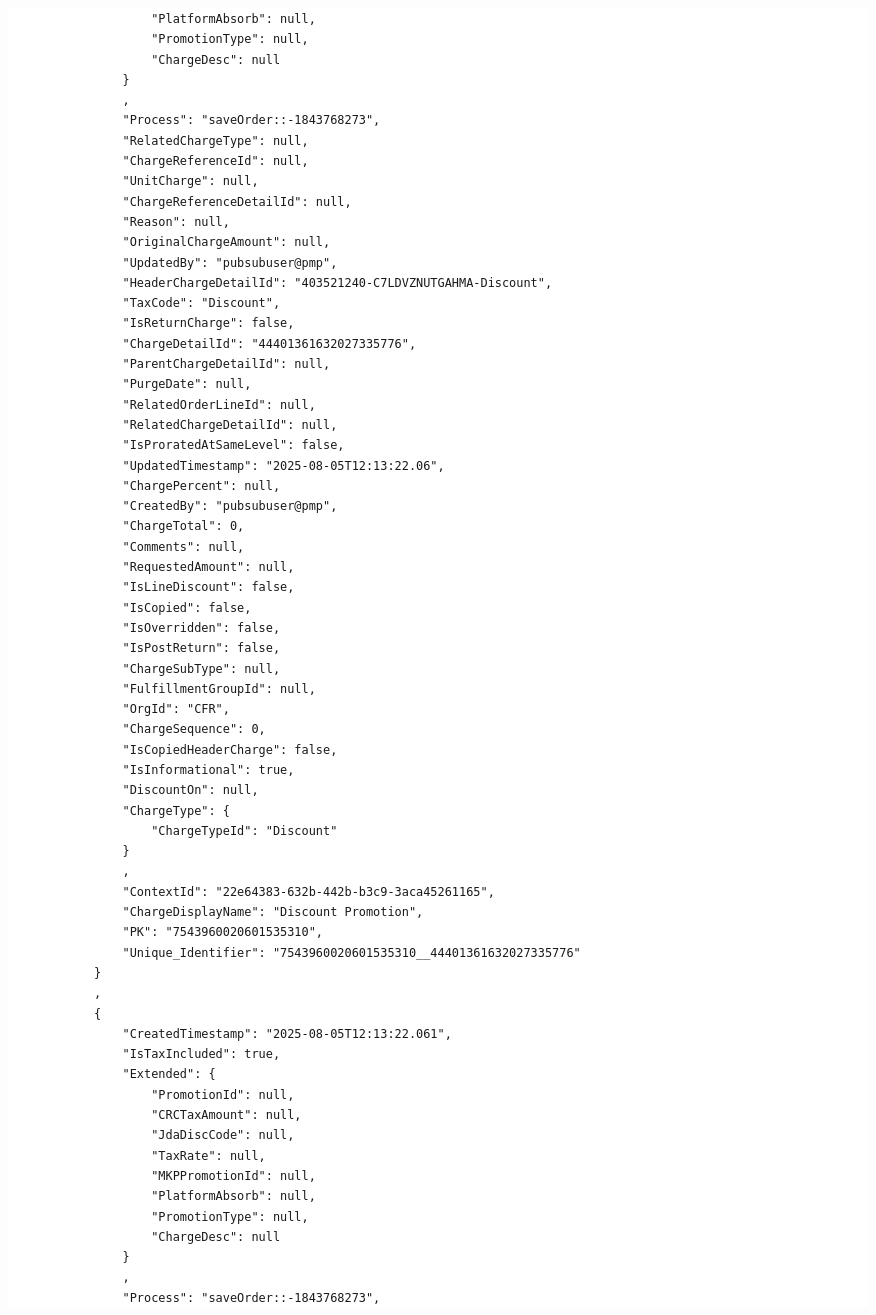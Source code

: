                         "PlatformAbsorb": null,
                        "PromotionType": null,
                        "ChargeDesc": null
                    }
                    ,
                    "Process": "saveOrder::-1843768273",
                    "RelatedChargeType": null,
                    "ChargeReferenceId": null,
                    "UnitCharge": null,
                    "ChargeReferenceDetailId": null,
                    "Reason": null,
                    "OriginalChargeAmount": null,
                    "UpdatedBy": "pubsubuser@pmp",
                    "HeaderChargeDetailId": "403521240-C7LDVZNUTGAHMA-Discount",
                    "TaxCode": "Discount",
                    "IsReturnCharge": false,
                    "ChargeDetailId": "44401361632027335776",
                    "ParentChargeDetailId": null,
                    "PurgeDate": null,
                    "RelatedOrderLineId": null,
                    "RelatedChargeDetailId": null,
                    "IsProratedAtSameLevel": false,
                    "UpdatedTimestamp": "2025-08-05T12:13:22.06",
                    "ChargePercent": null,
                    "CreatedBy": "pubsubuser@pmp",
                    "ChargeTotal": 0,
                    "Comments": null,
                    "RequestedAmount": null,
                    "IsLineDiscount": false,
                    "IsCopied": false,
                    "IsOverridden": false,
                    "IsPostReturn": false,
                    "ChargeSubType": null,
                    "FulfillmentGroupId": null,
                    "OrgId": "CFR",
                    "ChargeSequence": 0,
                    "IsCopiedHeaderCharge": false,
                    "IsInformational": true,
                    "DiscountOn": null,
                    "ChargeType": {
                        "ChargeTypeId": "Discount"
                    }
                    ,
                    "ContextId": "22e64383-632b-442b-b3c9-3aca45261165",
                    "ChargeDisplayName": "Discount Promotion",
                    "PK": "7543960020601535310",
                    "Unique_Identifier": "7543960020601535310__44401361632027335776"
                }
                ,
                {
                    "CreatedTimestamp": "2025-08-05T12:13:22.061",
                    "IsTaxIncluded": true,
                    "Extended": {
                        "PromotionId": null,
                        "CRCTaxAmount": null,
                        "JdaDiscCode": null,
                        "TaxRate": null,
                        "MKPPromotionId": null,
                        "PlatformAbsorb": null,
                        "PromotionType": null,
                        "ChargeDesc": null
                    }
                    ,
                    "Process": "saveOrder::-1843768273",